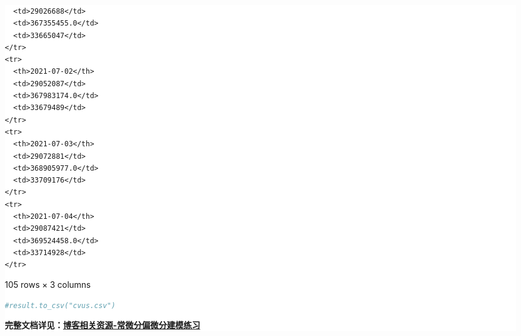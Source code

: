       <td>29026688</td>
      <td>367355455.0</td>
      <td>33665047</td>
    </tr>
    <tr>
      <th>2021-07-02</th>
      <td>29052087</td>
      <td>367983174.0</td>
      <td>33679489</td>
    </tr>
    <tr>
      <th>2021-07-03</th>
      <td>29072881</td>
      <td>368905977.0</td>
      <td>33709176</td>
    </tr>
    <tr>
      <th>2021-07-04</th>
      <td>29087421</td>
      <td>369524458.0</td>
      <td>33714928</td>
    </tr>
  </tbody>
</table>
<p>105 rows × 3 columns</p>
</div>




```python
#result.to_csv("cvus.csv")
```

**完整文档详见：[博客相关资源-常微分偏微分建模练习](https://www.spiritlhl.top/ziyuan/)**
